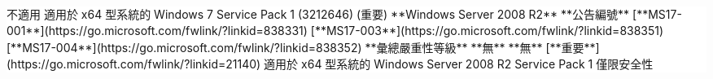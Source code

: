</td>
<td style="border:1px solid black;">
不適用

</td>
<td style="border:1px solid black;">
適用於 x64 型系統的 Windows 7 Service Pack 1  
(3212646)  
(重要)

</td>
</tr>
<tr>
<td style="border:1px solid black;" colspan="4">
**Windows Server 2008 R2**

</td>
</tr>
<tr>
<td style="border:1px solid black;">
**公告編號**

</td>
<td style="border:1px solid black;">
[**MS17-001**](https://go.microsoft.com/fwlink/?linkid=838331)

</td>
<td style="border:1px solid black;">
[**MS17-003**](https://go.microsoft.com/fwlink/?linkid=838351)

</td>
<td style="border:1px solid black;">
[**MS17-004**](https://go.microsoft.com/fwlink/?linkid=838352)

</td>
</tr>
<tr>
<td style="border:1px solid black;">
**彙總嚴重性等級**

</td>
<td style="border:1px solid black;">
**無**

</td>
<td style="border:1px solid black;">
**無**

</td>
<td style="border:1px solid black;">
[**重要**](https://go.microsoft.com/fwlink/?linkid=21140)

</td>
</tr>
<tr>
<td style="border:1px solid black;">
適用於 x64 型系統的 Windows Server 2008 R2 Service Pack 1  
僅限安全性
